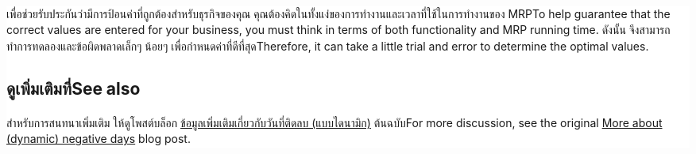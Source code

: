 <span data-ttu-id="47e35-288">เพื่อช่วยรับประกันว่ามีการป้อนค่าที่ถูกต้องสำหรับธุรกิจของคุณ คุณต้องคิดในทั้งแง่ของการทำงานและเวลาที่ใช้ในการทำงานของ MRP</span><span class="sxs-lookup"><span data-stu-id="47e35-288">To help guarantee that the correct values are entered for your business, you must think in terms of both functionality and MRP running time.</span></span> <span data-ttu-id="47e35-289">ดังนั้น จึงสามารถทำการทดลองและข้อผิดพลาดเล็กๆ น้อยๆ เพื่อกำหนดค่าที่ดีที่สุด</span><span class="sxs-lookup"><span data-stu-id="47e35-289">Therefore, it can take a little trial and error to determine the optimal values.</span></span>

## <a name="see-also"></a><span data-ttu-id="47e35-290">ดูเพิ่มเติมที่</span><span class="sxs-lookup"><span data-stu-id="47e35-290">See also</span></span>

<span data-ttu-id="47e35-291">สำหรับการสนทนาเพิ่มเติม ให้ดูโพสต์บล็อก [ข้อมูลเพิ่มเติมเกี่ยวกับวันที่ติดลบ (แบบไดนามิก)](https://blogs.msdn.microsoft.com/axmfg/2015/02/19/more-about-dynamic-negative-days/) ต้นฉบับ</span><span class="sxs-lookup"><span data-stu-id="47e35-291">For more discussion, see the original [More about (dynamic) negative days](https://blogs.msdn.microsoft.com/axmfg/2015/02/19/more-about-dynamic-negative-days/) blog post.</span></span>
